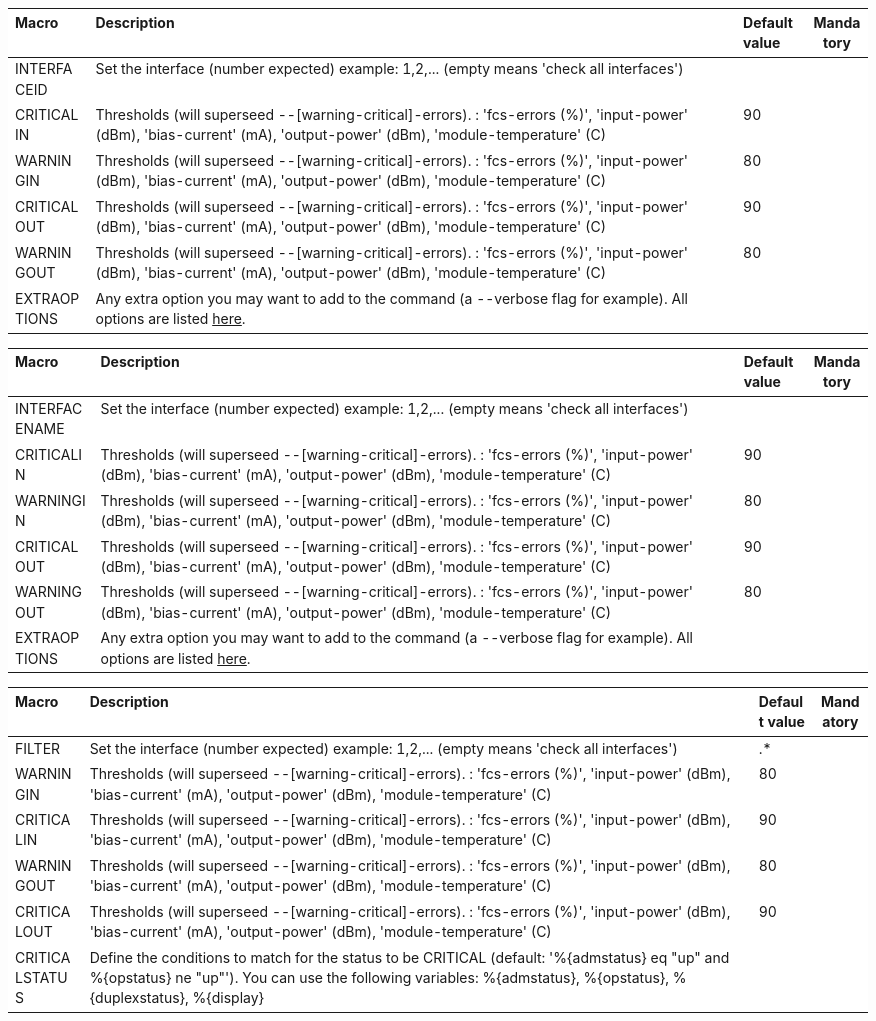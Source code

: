 </TabItem>
<TabItem value="Traffic-Generic-Id" label="Traffic-Generic-Id">

| Macro        | Description                                                                                                                                                             | Default value     | Mandatory   |
|:-------------|:------------------------------------------------------------------------------------------------------------------------------------------------------------------------|:------------------|:-----------:|
| INTERFACEID  | Set the interface (number expected) example: 1,2,... (empty means 'check all interfaces')                                                                               |                   |             |
| CRITICALIN   | Thresholds (will superseed --\[warning-critical\]-errors). : 'fcs-errors (%)', 'input-power' (dBm), 'bias-current' (mA), 'output-power' (dBm), 'module-temperature' (C) | 90                |             |
| WARNINGIN    | Thresholds (will superseed --\[warning-critical\]-errors). : 'fcs-errors (%)', 'input-power' (dBm), 'bias-current' (mA), 'output-power' (dBm), 'module-temperature' (C) | 80                |             |
| CRITICALOUT  | Thresholds (will superseed --\[warning-critical\]-errors). : 'fcs-errors (%)', 'input-power' (dBm), 'bias-current' (mA), 'output-power' (dBm), 'module-temperature' (C) | 90                |             |
| WARNINGOUT   | Thresholds (will superseed --\[warning-critical\]-errors). : 'fcs-errors (%)', 'input-power' (dBm), 'bias-current' (mA), 'output-power' (dBm), 'module-temperature' (C) | 80                |             |
| EXTRAOPTIONS | Any extra option you may want to add to the command (a --verbose flag for example). All options are listed [here](#available-options).                                                                      |                   |             |

</TabItem>
<TabItem value="Traffic-Generic-Name" label="Traffic-Generic-Name">

| Macro         | Description                                                                                                                                                             | Default value     | Mandatory   |
|:--------------|:------------------------------------------------------------------------------------------------------------------------------------------------------------------------|:------------------|:-----------:|
| INTERFACENAME | Set the interface (number expected) example: 1,2,... (empty means 'check all interfaces')                                                                               |                   |             |
| CRITICALIN    | Thresholds (will superseed --\[warning-critical\]-errors). : 'fcs-errors (%)', 'input-power' (dBm), 'bias-current' (mA), 'output-power' (dBm), 'module-temperature' (C) | 90                |             |
| WARNINGIN     | Thresholds (will superseed --\[warning-critical\]-errors). : 'fcs-errors (%)', 'input-power' (dBm), 'bias-current' (mA), 'output-power' (dBm), 'module-temperature' (C) | 80                |             |
| CRITICALOUT   | Thresholds (will superseed --\[warning-critical\]-errors). : 'fcs-errors (%)', 'input-power' (dBm), 'bias-current' (mA), 'output-power' (dBm), 'module-temperature' (C) | 90                |             |
| WARNINGOUT    | Thresholds (will superseed --\[warning-critical\]-errors). : 'fcs-errors (%)', 'input-power' (dBm), 'bias-current' (mA), 'output-power' (dBm), 'module-temperature' (C) | 80                |             |
| EXTRAOPTIONS  | Any extra option you may want to add to the command (a --verbose flag for example). All options are listed [here](#available-options).                                                                      |                   |             |

</TabItem>
<TabItem value="Traffic-Global" label="Traffic-Global">

| Macro          | Description                                                                                                                                                                                                         | Default value     | Mandatory   |
|:---------------|:--------------------------------------------------------------------------------------------------------------------------------------------------------------------------------------------------------------------|:------------------|:-----------:|
| FILTER         | Set the interface (number expected) example: 1,2,... (empty means 'check all interfaces')                                                                                                                           | .*                |             |
| WARNINGIN      | Thresholds (will superseed --\[warning-critical\]-errors). : 'fcs-errors (%)', 'input-power' (dBm), 'bias-current' (mA), 'output-power' (dBm), 'module-temperature' (C)                                             | 80                |             |
| CRITICALIN     | Thresholds (will superseed --\[warning-critical\]-errors). : 'fcs-errors (%)', 'input-power' (dBm), 'bias-current' (mA), 'output-power' (dBm), 'module-temperature' (C)                                             | 90                |             |
| WARNINGOUT     | Thresholds (will superseed --\[warning-critical\]-errors). : 'fcs-errors (%)', 'input-power' (dBm), 'bias-current' (mA), 'output-power' (dBm), 'module-temperature' (C)                                             | 80                |             |
| CRITICALOUT    | Thresholds (will superseed --\[warning-critical\]-errors). : 'fcs-errors (%)', 'input-power' (dBm), 'bias-current' (mA), 'output-power' (dBm), 'module-temperature' (C)                                             | 90                |             |
| CRITICALSTATUS | Define the conditions to match for the status to be CRITICAL (default: '%{admstatus} eq "up" and %{opstatus} ne "up"'). You can use the following variables: %{admstatus}, %{opstatus}, %{duplexstatus}, %{display} |                   |             |